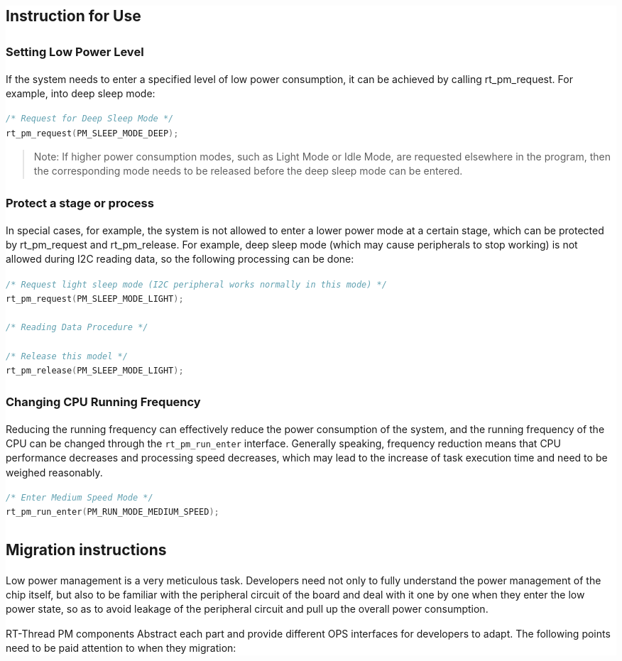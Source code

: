 ## Instruction for Use

### Setting Low Power Level

If the system needs to enter a specified level of low power consumption, it can be achieved by calling rt_pm_request. For example, into deep sleep mode:

```c
/* Request for Deep Sleep Mode */
rt_pm_request(PM_SLEEP_MODE_DEEP);
```

> Note: If higher power consumption modes, such as Light Mode or Idle Mode, are requested elsewhere in the program, then the corresponding mode needs to be released before the deep sleep mode can be entered.

### Protect a stage or process

In special cases, for example, the system is not allowed to enter a lower power mode at a certain stage, which can be protected by rt_pm_request and rt_pm_release. For example, deep sleep mode (which may cause peripherals to stop working) is not allowed during I2C reading data, so the following processing can be done:

```c
/* Request light sleep mode (I2C peripheral works normally in this mode) */
rt_pm_request(PM_SLEEP_MODE_LIGHT);

/* Reading Data Procedure */

/* Release this model */
rt_pm_release(PM_SLEEP_MODE_LIGHT);

```

### Changing CPU Running Frequency

Reducing the running frequency can effectively reduce the power consumption of the system, and the running frequency of the CPU can be changed through the `rt_pm_run_enter` interface. Generally speaking, frequency reduction means that CPU performance decreases and processing speed decreases, which may lead to the increase of task execution time and need to be weighed reasonably.

```c
/* Enter Medium Speed Mode */
rt_pm_run_enter(PM_RUN_MODE_MEDIUM_SPEED);
```

## Migration instructions

Low power management is a very meticulous task. Developers need not only to fully understand the power management of the chip itself, but also to be familiar with the peripheral circuit of the board and deal with it one by one when they enter the low power state, so as to avoid leakage of the peripheral circuit and pull up the overall power consumption.

RT-Thread PM components Abstract each part and provide different OPS interfaces for developers to adapt. The following points need to be paid attention to when they migration:
